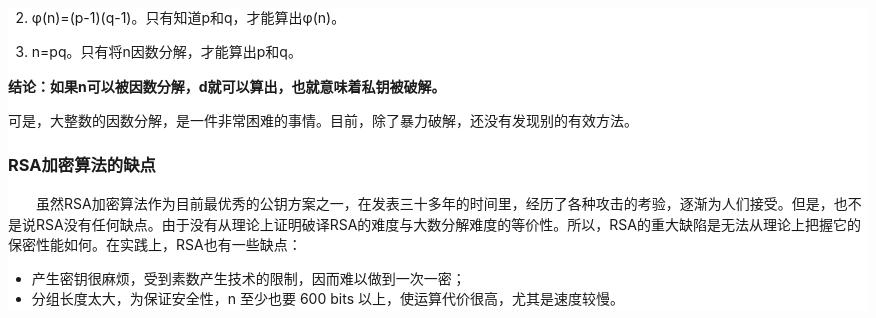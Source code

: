 2. φ(n)=(p-1)(q-1)。只有知道p和q，才能算出φ(n)。

3. n=pq。只有将n因数分解，才能算出p和q。

**结论：如果n可以被因数分解，d就可以算出，也就意味着私钥被破解。**

可是，大整数的因数分解，是一件非常困难的事情。目前，除了暴力破解，还没有发现别的有效方法。

### RSA加密算法的缺点
　　虽然RSA加密算法作为目前最优秀的公钥方案之一，在发表三十多年的时间里，经历了各种攻击的考验，逐渐为人们接受。但是，也不是说RSA没有任何缺点。由于没有从理论上证明破译RSA的难度与大数分解难度的等价性。所以，RSA的重大缺陷是无法从理论上把握它的保密性能如何。在实践上，RSA也有一些缺点：

* 产生密钥很麻烦，受到素数产生技术的限制，因而难以做到一次一密；
* 分组长度太大，为保证安全性，n 至少也要 600 bits 以上，使运算代价很高，尤其是速度较慢。

